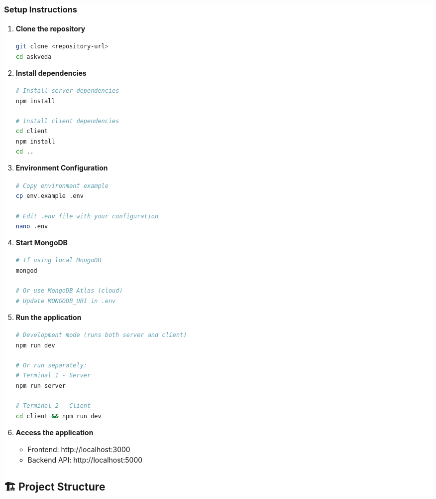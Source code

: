 ### Setup Instructions

1. **Clone the repository**
   ```bash
   git clone <repository-url>
   cd askveda
   ```

2. **Install dependencies**
   ```bash
   # Install server dependencies
   npm install
   
   # Install client dependencies
   cd client
   npm install
   cd ..
   ```

3. **Environment Configuration**
   ```bash
   # Copy environment example
   cp env.example .env
   
   # Edit .env file with your configuration
   nano .env
   ```

4. **Start MongoDB**
   ```bash
   # If using local MongoDB
   mongod
   
   # Or use MongoDB Atlas (cloud)
   # Update MONGODB_URI in .env
   ```

5. **Run the application**
   ```bash
   # Development mode (runs both server and client)
   npm run dev
   
   # Or run separately:
   # Terminal 1 - Server
   npm run server
   
   # Terminal 2 - Client
   cd client && npm run dev
   ```

6. **Access the application**
   - Frontend: http://localhost:3000
   - Backend API: http://localhost:5000

## 🏗️ Project Structure
